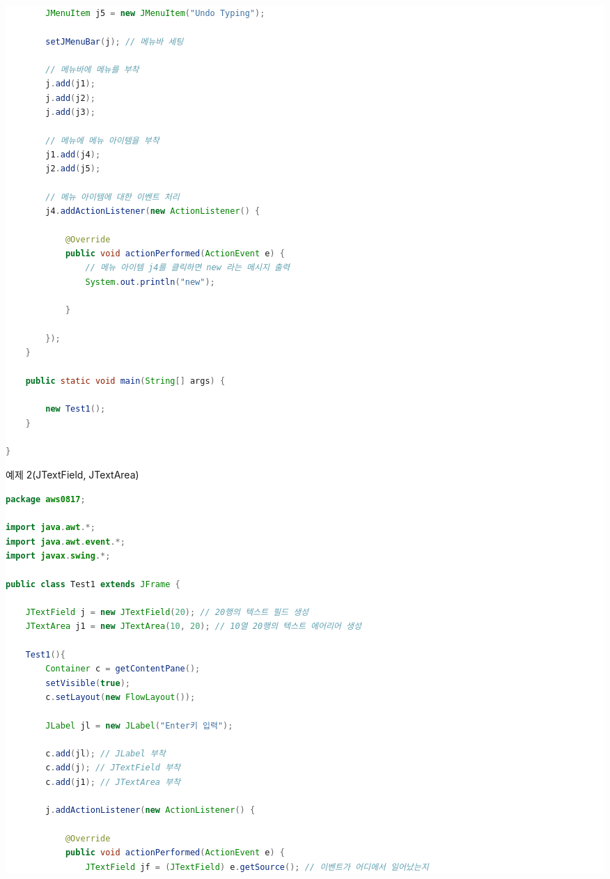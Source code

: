 ```java
		JMenuItem j5 = new JMenuItem("Undo Typing");
		
		setJMenuBar(j); // 메뉴바 세팅
		
		// 메뉴바에 메뉴를 부착
		j.add(j1);
		j.add(j2);
		j.add(j3);
		
		// 메뉴에 메뉴 아이템을 부착
		j1.add(j4);
		j2.add(j5);
		
		// 메뉴 아이템에 대한 이벤트 처리
		j4.addActionListener(new ActionListener() {

			@Override
			public void actionPerformed(ActionEvent e) {
				// 메뉴 아이템 j4를 클릭하면 new 라는 메시지 출력
				System.out.println("new");
				
			}
			
		});
	}
	
	public static void main(String[] args) {
		
		new Test1();
	}

}
```

예제 2(JTextField, JTextArea)

```java
package aws0817;

import java.awt.*;
import java.awt.event.*;
import javax.swing.*;

public class Test1 extends JFrame {
	
	JTextField j = new JTextField(20); // 20행의 텍스트 필드 생성
	JTextArea j1 = new JTextArea(10, 20); // 10열 20행의 텍스트 에어리어 생성
	
	Test1(){
		Container c = getContentPane();
		setVisible(true);
		c.setLayout(new FlowLayout());
		
		JLabel jl = new JLabel("Enter키 입력");
		
		c.add(jl); // JLabel 부착
		c.add(j); // JTextField 부착
		c.add(j1); // JTextArea 부착
		
		j.addActionListener(new ActionListener() {

			@Override
			public void actionPerformed(ActionEvent e) {
				JTextField jf = (JTextField) e.getSource(); // 이벤트가 어디에서 일어났는지
```